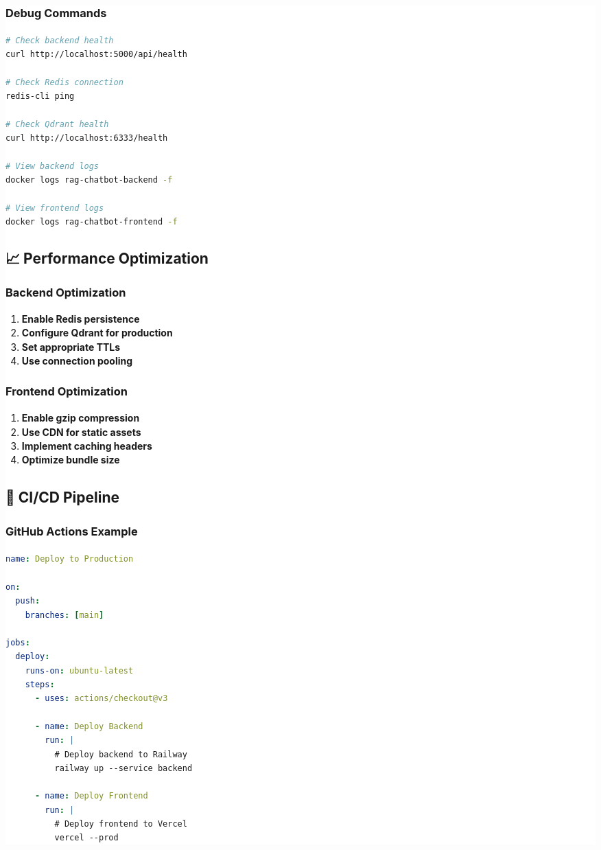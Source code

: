 ### Debug Commands

```bash
# Check backend health
curl http://localhost:5000/api/health

# Check Redis connection
redis-cli ping

# Check Qdrant health
curl http://localhost:6333/health

# View backend logs
docker logs rag-chatbot-backend -f

# View frontend logs
docker logs rag-chatbot-frontend -f
```

## 📈 Performance Optimization

### Backend Optimization

1. **Enable Redis persistence**
2. **Configure Qdrant for production**
3. **Set appropriate TTLs**
4. **Use connection pooling**

### Frontend Optimization

1. **Enable gzip compression**
2. **Use CDN for static assets**
3. **Implement caching headers**
4. **Optimize bundle size**

## 🔄 CI/CD Pipeline

### GitHub Actions Example

```yaml
name: Deploy to Production

on:
  push:
    branches: [main]

jobs:
  deploy:
    runs-on: ubuntu-latest
    steps:
      - uses: actions/checkout@v3
      
      - name: Deploy Backend
        run: |
          # Deploy backend to Railway
          railway up --service backend
          
      - name: Deploy Frontend
        run: |
          # Deploy frontend to Vercel
          vercel --prod
```
